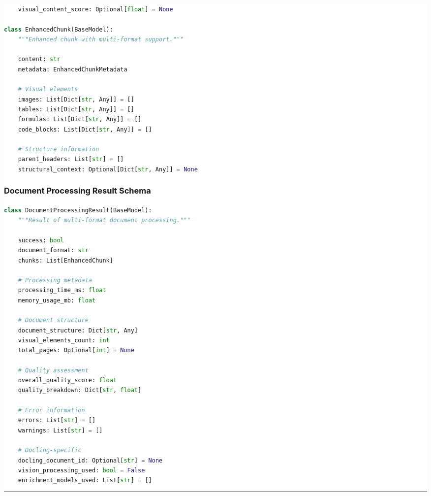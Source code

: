 ```python
    visual_content_score: Optional[float] = None

class EnhancedChunk(BaseModel):
    """Enhanced chunk with multi-format support."""
    
    content: str
    metadata: EnhancedChunkMetadata
    
    # Visual elements
    images: List[Dict[str, Any]] = []
    tables: List[Dict[str, Any]] = []
    formulas: List[Dict[str, Any]] = []
    code_blocks: List[Dict[str, Any]] = []
    
    # Structure information
    parent_headers: List[str] = []
    structural_context: Optional[Dict[str, Any]] = None
```

### **Document Processing Result Schema**
```python
class DocumentProcessingResult(BaseModel):
    """Result of multi-format document processing."""
    
    success: bool
    document_format: str
    chunks: List[EnhancedChunk]
    
    # Processing metadata
    processing_time_ms: float
    memory_usage_mb: float
    
    # Document structure
    document_structure: Dict[str, Any]
    visual_elements_count: int
    total_pages: Optional[int] = None
    
    # Quality assessment
    overall_quality_score: float
    quality_breakdown: Dict[str, float]
    
    # Error information
    errors: List[str] = []
    warnings: List[str] = []
    
    # Docling-specific
    docling_document_id: Optional[str] = None
    vision_processing_used: bool = False
    enrichment_models_used: List[str] = []
```

---